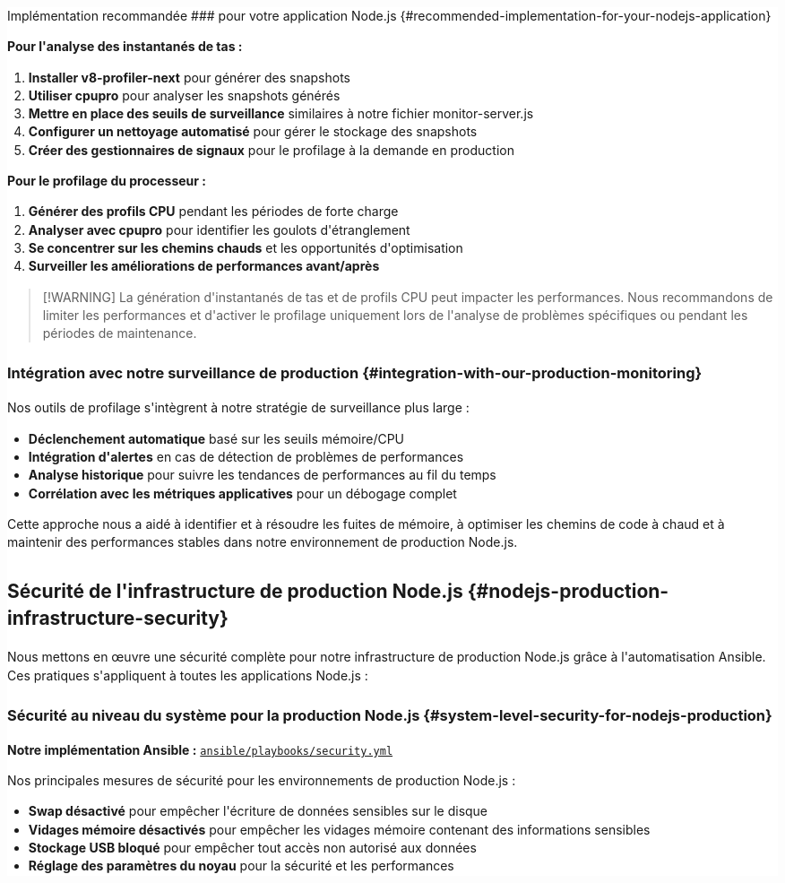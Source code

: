 Implémentation recommandée ### pour votre application Node.js {#recommended-implementation-for-your-nodejs-application}

**Pour l'analyse des instantanés de tas :**

1. **Installer v8-profiler-next** pour générer des snapshots
2. **Utiliser cpupro** pour analyser les snapshots générés
3. **Mettre en place des seuils de surveillance** similaires à notre fichier monitor-server.js
4. **Configurer un nettoyage automatisé** pour gérer le stockage des snapshots
5. **Créer des gestionnaires de signaux** pour le profilage à la demande en production

**Pour le profilage du processeur :**

1. **Générer des profils CPU** pendant les périodes de forte charge
2. **Analyser avec cpupro** pour identifier les goulots d'étranglement
3. **Se concentrer sur les chemins chauds** et les opportunités d'optimisation
4. **Surveiller les améliorations de performances avant/après**

> \[!WARNING]
> La génération d'instantanés de tas et de profils CPU peut impacter les performances. Nous recommandons de limiter les performances et d'activer le profilage uniquement lors de l'analyse de problèmes spécifiques ou pendant les périodes de maintenance.

### Intégration avec notre surveillance de production {#integration-with-our-production-monitoring}

Nos outils de profilage s'intègrent à notre stratégie de surveillance plus large :

* **Déclenchement automatique** basé sur les seuils mémoire/CPU
* **Intégration d'alertes** en cas de détection de problèmes de performances
* **Analyse historique** pour suivre les tendances de performances au fil du temps
* **Corrélation avec les métriques applicatives** pour un débogage complet

Cette approche nous a aidé à identifier et à résoudre les fuites de mémoire, à optimiser les chemins de code à chaud et à maintenir des performances stables dans notre environnement de production Node.js.

## Sécurité de l'infrastructure de production Node.js {#nodejs-production-infrastructure-security}

Nous mettons en œuvre une sécurité complète pour notre infrastructure de production Node.js grâce à l'automatisation Ansible. Ces pratiques s'appliquent à toutes les applications Node.js :

### Sécurité au niveau du système pour la production Node.js {#system-level-security-for-nodejs-production}

**Notre implémentation Ansible :** [`ansible/playbooks/security.yml`](https://github.com/forwardemail/forwardemail.net/blob/master/ansible/playbooks/security.yml)

Nos principales mesures de sécurité pour les environnements de production Node.js :

* **Swap désactivé** pour empêcher l'écriture de données sensibles sur le disque
* **Vidages mémoire désactivés** pour empêcher les vidages mémoire contenant des informations sensibles
* **Stockage USB bloqué** pour empêcher tout accès non autorisé aux données
* **Réglage des paramètres du noyau** pour la sécurité et les performances
